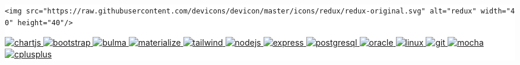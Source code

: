     <img src="https://raw.githubusercontent.com/devicons/devicon/master/icons/redux/redux-original.svg" alt="redux" width="40" height="40"/> 
  </a> 
    <a href="https://www.chartjs.org" target="_blank" rel="noreferrer"> 
    <img src="https://www.chartjs.org/media/logo-title.svg" alt="chartjs" width="40" height="40"/> 
  </a> 
  <a href="https://getbootstrap.com" target="_blank" rel="noreferrer"> 
    <img src="https://raw.githubusercontent.com/devicons/devicon/master/icons/bootstrap/bootstrap-plain-wordmark.svg" alt="bootstrap" width="40" height="40"/> 
  </a> 
  <a href="https://bulma.io/" target="_blank" rel="noreferrer"> 
    <img src="https://raw.githubusercontent.com/gilbarbara/logos/804dc257b59e144eaca5bc6ffd16949752c6f789/logos/bulma.svg" alt="bulma" width="40" height="40"/> 
  </a> 
  <a href="https://materializecss.com/" target="_blank" rel="noreferrer"> 
    <img src="https://raw.githubusercontent.com/prplx/svg-logos/5585531d45d294869c4eaab4d7cf2e9c167710a9/svg/materialize.svg" alt="materialize" width="40" height="40"/> 
  </a> 
  <a href="https://tailwindcss.com/" target="_blank" rel="noreferrer"> 
    <img src="https://www.vectorlogo.zone/logos/tailwindcss/tailwindcss-icon.svg" alt="tailwind" width="40" height="40"/> 
  </a> 

  
  <a href="https://nodejs.org" target="_blank" rel="noreferrer"> 
    <img src="https://raw.githubusercontent.com/devicons/devicon/master/icons/nodejs/nodejs-original-wordmark.svg" alt="nodejs" width="40" height="40"/> 
  </a> 
  <a href="https://expressjs.com" target="_blank" rel="noreferrer"> 
    <img src="https://raw.githubusercontent.com/devicons/devicon/master/icons/express/express-original-wordmark.svg" alt="express" width="40" height="40"/> 
  </a> 
  <a href="https://www.postgresql.org" target="_blank" rel="noreferrer"> 
    <img src="https://raw.githubusercontent.com/devicons/devicon/master/icons/postgresql/postgresql-original-wordmark.svg" alt="postgresql" width="40" height="40"/> 
  </a> 
  <a href="https://www.oracle.com/" target="_blank" rel="noreferrer"> 
    <img src="https://raw.githubusercontent.com/devicons/devicon/master/icons/oracle/oracle-original.svg" alt="oracle" width="40" height="40"/> 
  </a> 
  <a href="https://www.linux.org/" target="_blank" rel="noreferrer"> 
    <img src="https://raw.githubusercontent.com/devicons/devicon/master/icons/linux/linux-original.svg" alt="linux" width="40" height="40"/> 
  </a> 
  <a href="https://git-scm.com/" target="_blank" rel="noreferrer"> 
    <img src="https://www.vectorlogo.zone/logos/git-scm/git-scm-icon.svg" alt="git" width="40" height="40"/> 
  </a> 
  <a href="https://mochajs.org" target="_blank" rel="noreferrer"> 
    <img src="https://www.vectorlogo.zone/logos/mochajs/mochajs-icon.svg" alt="mocha" width="40" height="40"/> 
  </a> 
  <a href="https://www.w3schools.com/cpp/" target="_blank" rel="noreferrer"> 
    <img src="https://raw.githubusercontent.com/devicons/devicon/master/icons/cplusplus/cplusplus-original.svg" alt="cplusplus" width="40" height="40"/> 
  </a>
</p>
